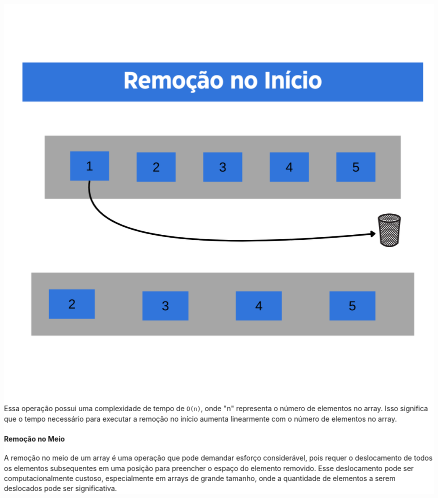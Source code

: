 ![Remoção no Início](assents/image_06.png)

Essa operação possui uma complexidade de tempo de `O(n)`, onde "n" representa o número de elementos no array. Isso significa que o tempo necessário para executar a remoção no início aumenta linearmente com o número de elementos no array.


#### Remoção no Meio

A remoção no meio de um array é uma operação que pode demandar esforço considerável, pois requer o deslocamento de todos os elementos subsequentes em uma posição para preencher o espaço do elemento removido. Esse deslocamento pode ser computacionalmente custoso, especialmente em arrays de grande tamanho, onde a quantidade de elementos a serem deslocados pode ser significativa.
